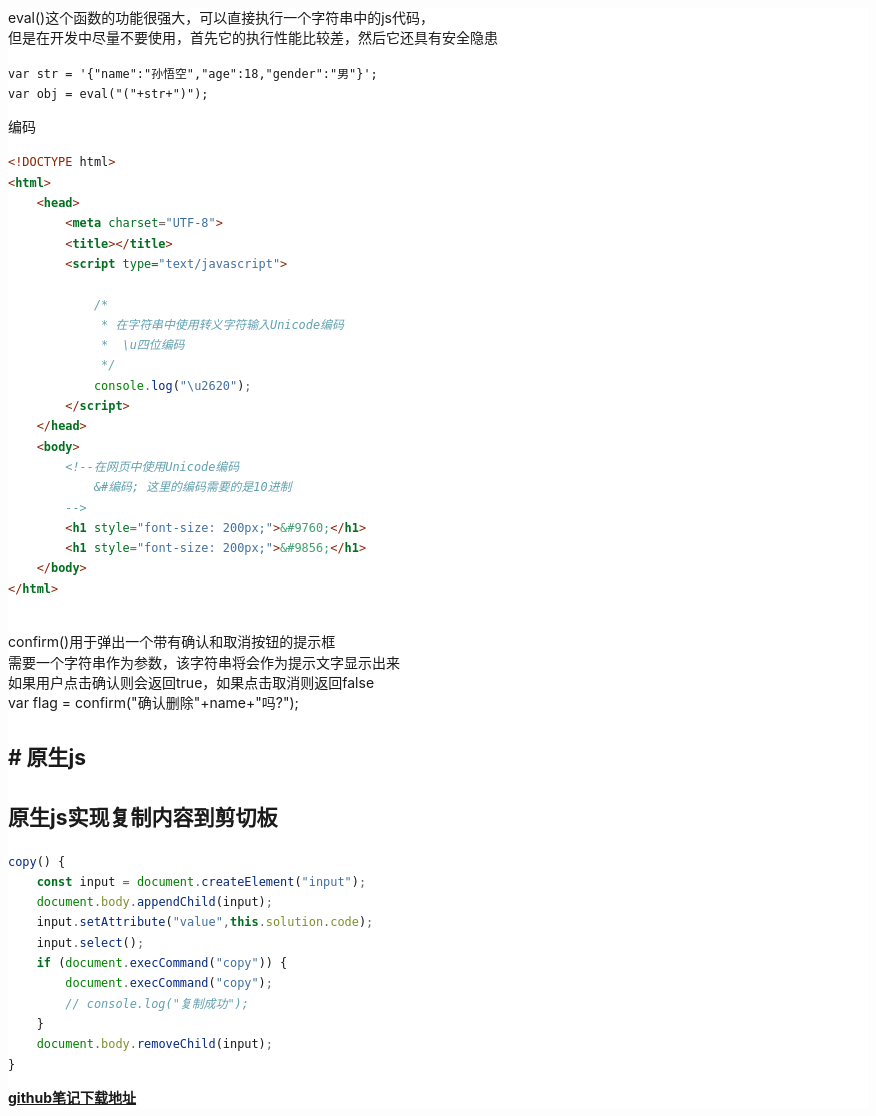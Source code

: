  eval()这个函数的功能很强大，可以直接执行一个字符串中的js代码，  
	但是在开发中尽量不要使用，首先它的执行性能比较差，然后它还具有安全隐患  
		  

	var str = '{"name":"孙悟空","age":18,"gender":"男"}';  
	var obj = eval("("+str+")");  
编码  

```html  
<!DOCTYPE html>  
<html>  
	<head>  
		<meta charset="UTF-8">  
		<title></title>  
		<script type="text/javascript">  
			  
			/*  
			 * 在字符串中使用转义字符输入Unicode编码  
			 * 	\u四位编码  
			 */  
			console.log("\u2620");	  
		</script>  
	</head>  
	<body>		  
		<!--在网页中使用Unicode编码  
			&#编码; 这里的编码需要的是10进制  
		-->  
		<h1 style="font-size: 200px;">&#9760;</h1>  
		<h1 style="font-size: 200px;">&#9856;</h1>		  
	</body>  
</html>  
  
```

confirm()用于弹出一个带有确认和取消按钮的提示框  
需要一个字符串作为参数，该字符串将会作为提示文字显示出来  
如果用户点击确认则会返回true，如果点击取消则返回false  
var flag = confirm("确认删除"+name+"吗?");  

## # 原生js  

## 原生js实现复制内容到剪切板  

```js  
copy() {  
    const input = document.createElement("input");  
    document.body.appendChild(input);  
    input.setAttribute("value",this.solution.code);  
    input.select();  
    if (document.execCommand("copy")) {  
        document.execCommand("copy");  
        // console.log("复制成功");  
    }  
    document.body.removeChild(input);  
}  
```

  **[github笔记下载地址](https://github.com/codeOflI/codeOflI.github.io/blob/dev/source/_posts/js-note/javaScript/javaScript.md)**
